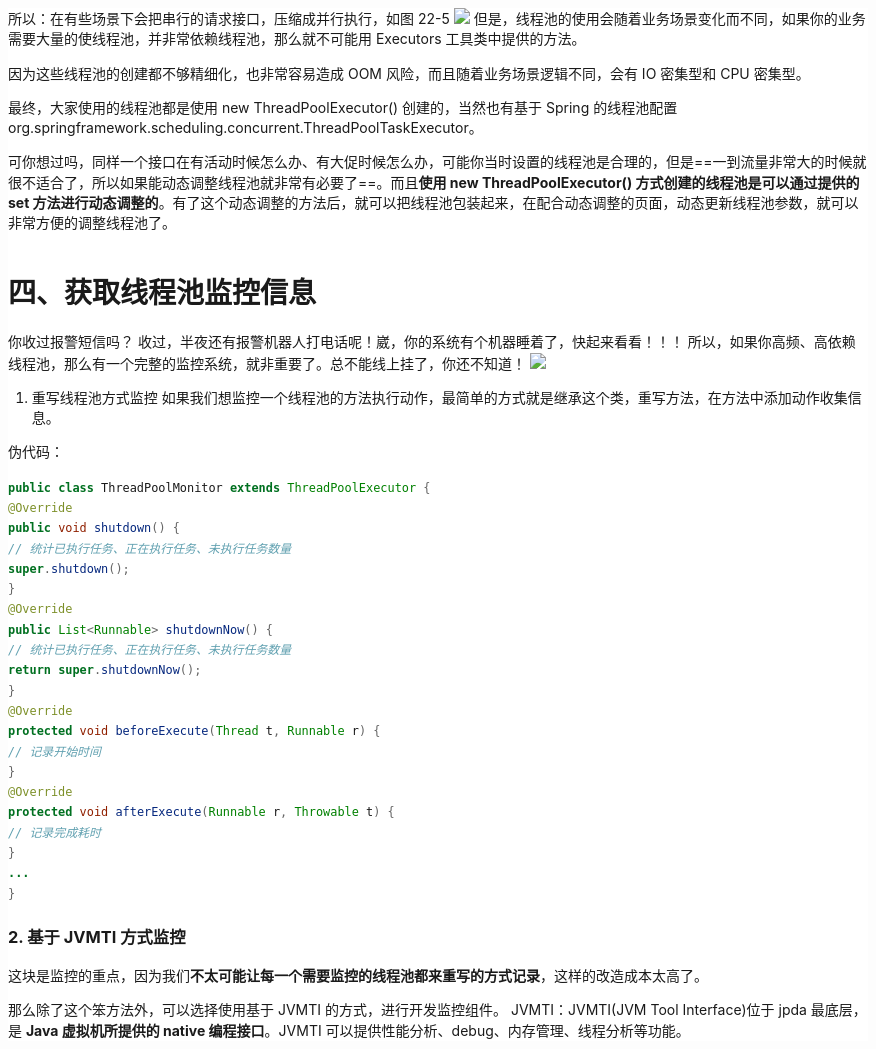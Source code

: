所以：在有些场景下会把串行的请求接口，压缩成并行执行，如图 22-5
![](https://image-1307616428.cos.ap-beijing.myqcloud.com/Obsidian/202305230002822.png)
但是，线程池的使用会随着业务场景变化而不同，如果你的业务需要大量的使线程池，并非常依赖线程池，那么就不可能用 Executors 工具类中提供的方法。

因为这些线程池的创建都不够精细化，也非常容易造成 OOM 风险，而且随着业务场景逻辑不同，会有 IO 密集型和 CPU 密集型。

最终，大家使用的线程池都是使用 new ThreadPoolExecutor() 创建的，当然也有基于 Spring 的线程池配置
org.springframework.scheduling.concurrent.ThreadPoolTaskExecutor。

可你想过吗，同样一个接口在有活动时候怎么办、有大促时候怎么办，可能你当时设置的线程池是合理的，但是==一到流量非常大的时候就很不适合了，所以如果能动态调整线程池就非常有必要了==。而且**使用 new ThreadPoolExecutor() 方式创建的线程池是可以通过提供的 set 方法进行动态调整的**。有了这个动态调整的方法后，就可以把线程池包装起来，在配合动态调整的页面，动态更新线程池参数，就可以非常方便的调整线程池了。

# 四、获取线程池监控信息
你收过报警短信吗？
收过，半夜还有报警机器人打电话呢！崴，你的系统有个机器睡着了，快起来看看！！！
所以，如果你高频、高依赖线程池，那么有一个完整的监控系统，就非重要了。总不能线上挂了，你还不知道！
![](https://image-1307616428.cos.ap-beijing.myqcloud.com/Obsidian/202305230004101.png)
1. 重写线程池方式监控
如果我们想监控一个线程池的方法执行动作，最简单的方式就是继承这个类，重写方法，在方法中添加动作收集信息。

伪代码：
```java
public class ThreadPoolMonitor extends ThreadPoolExecutor {
@Override
public void shutdown() {
// 统计已执行任务、正在执行任务、未执行任务数量
super.shutdown();
}
@Override
public List<Runnable> shutdownNow() {
// 统计已执行任务、正在执行任务、未执行任务数量
return super.shutdownNow();
}
@Override
protected void beforeExecute(Thread t, Runnable r) {
// 记录开始时间
}
@Override
protected void afterExecute(Runnable r, Throwable t) {
// 记录完成耗时
}
...
}
```
### 2. 基于 JVMTI 方式监控
这块是监控的重点，因为我们**不太可能让每一个需要监控的线程池都来重写的方式记录**，这样的改造成本太高了。

那么除了这个笨方法外，可以选择使用基于 JVMTI 的方式，进行开发监控组件。
JVMTI：JVMTI(JVM Tool Interface)位于 jpda 最底层，是 **Java 虚拟机所提供的 native 编程接口**。JVMTI 可以提供性能分析、debug、内存管理、线程分析等功能。
